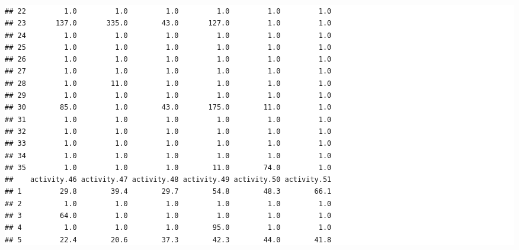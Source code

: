     ## 22         1.0         1.0         1.0         1.0         1.0         1.0
    ## 23       137.0       335.0        43.0       127.0         1.0         1.0
    ## 24         1.0         1.0         1.0         1.0         1.0         1.0
    ## 25         1.0         1.0         1.0         1.0         1.0         1.0
    ## 26         1.0         1.0         1.0         1.0         1.0         1.0
    ## 27         1.0         1.0         1.0         1.0         1.0         1.0
    ## 28         1.0        11.0         1.0         1.0         1.0         1.0
    ## 29         1.0         1.0         1.0         1.0         1.0         1.0
    ## 30        85.0         1.0        43.0       175.0        11.0         1.0
    ## 31         1.0         1.0         1.0         1.0         1.0         1.0
    ## 32         1.0         1.0         1.0         1.0         1.0         1.0
    ## 33         1.0         1.0         1.0         1.0         1.0         1.0
    ## 34         1.0         1.0         1.0         1.0         1.0         1.0
    ## 35         1.0         1.0         1.0        11.0        74.0         1.0
    ##    activity.46 activity.47 activity.48 activity.49 activity.50 activity.51
    ## 1         29.8        39.4        29.7        54.8        48.3        66.1
    ## 2          1.0         1.0         1.0         1.0         1.0         1.0
    ## 3         64.0         1.0         1.0         1.0         1.0         1.0
    ## 4          1.0         1.0         1.0        95.0         1.0         1.0
    ## 5         22.4        20.6        37.3        42.3        44.0        41.8